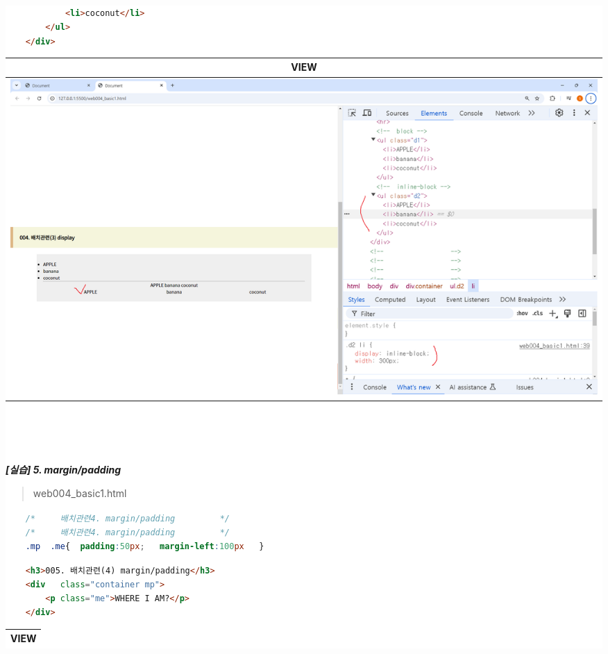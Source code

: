 ```html
            <li>coconut</li>
        </ul>
    </div>
```
|VIEW|
|-|
|![LAYOUT](img/web004_009.png)|

<br/>
<br/>
<br/>

***[실습] 5.  margin/padding***
>web004_basic1.html
```css
    /*     배치관련4. margin/padding         */
    /*     배치관련4. margin/padding         */
    .mp  .me{  padding:50px;   margin-left:100px   }
```

```html
    <h3>005. 배치관련(4) margin/padding</h3>
    <div   class="container mp">
        <p class="me">WHERE I AM?</p>
    </div>

```
|VIEW|
|-|